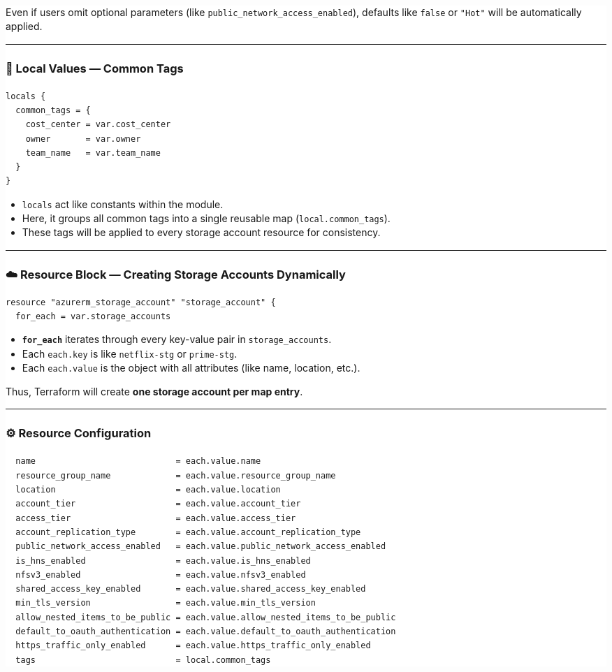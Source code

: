 Even if users omit optional parameters (like `public_network_access_enabled`), defaults like `false` or `"Hot"` will be automatically applied.

---

### 🧩 Local Values — Common Tags

```hcl
locals {
  common_tags = {
    cost_center = var.cost_center
    owner       = var.owner
    team_name   = var.team_name
  }
}
```

* `locals` act like constants within the module.
* Here, it groups all common tags into a single reusable map (`local.common_tags`).
* These tags will be applied to every storage account resource for consistency.

---

### ☁️ Resource Block — Creating Storage Accounts Dynamically

```hcl
resource "azurerm_storage_account" "storage_account" {
  for_each = var.storage_accounts
```

* **`for_each`** iterates through every key-value pair in `storage_accounts`.
* Each `each.key` is like `netflix-stg` or `prime-stg`.
* Each `each.value` is the object with all attributes (like name, location, etc.).

Thus, Terraform will create **one storage account per map entry**.

---

### ⚙️ Resource Configuration

```hcl
  name                            = each.value.name
  resource_group_name             = each.value.resource_group_name
  location                        = each.value.location
  account_tier                    = each.value.account_tier
  access_tier                     = each.value.access_tier
  account_replication_type        = each.value.account_replication_type
  public_network_access_enabled   = each.value.public_network_access_enabled
  is_hns_enabled                  = each.value.is_hns_enabled
  nfsv3_enabled                   = each.value.nfsv3_enabled
  shared_access_key_enabled       = each.value.shared_access_key_enabled
  min_tls_version                 = each.value.min_tls_version
  allow_nested_items_to_be_public = each.value.allow_nested_items_to_be_public
  default_to_oauth_authentication = each.value.default_to_oauth_authentication
  https_traffic_only_enabled      = each.value.https_traffic_only_enabled
  tags                            = local.common_tags
```
